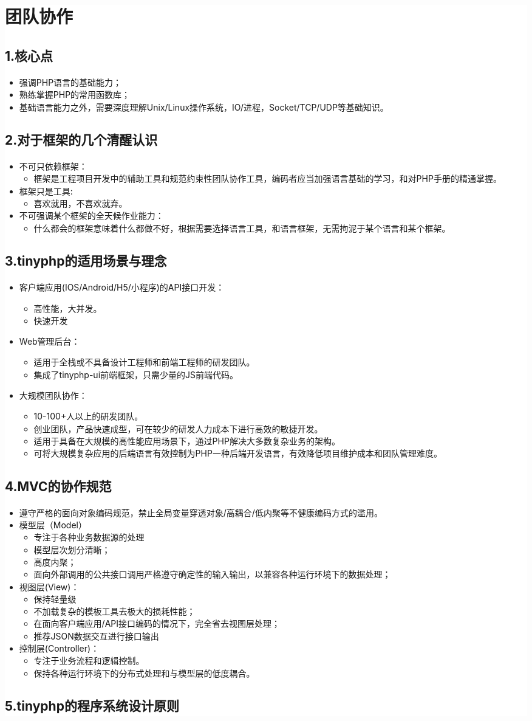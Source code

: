 团队协作
====
    
1.核心点
----

* 强调PHP语言的基础能力；
* 熟练掌握PHP的常用函数库；
* 基础语言能力之外，需要深度理解Unix/Linux操作系统，IO/进程，Socket/TCP/UDP等基础知识。

2.对于框架的几个清醒认识
----

* 不可只依赖框架：
    * 框架是工程项目开发中的辅助工具和规范约束性团队协作工具，编码者应当加强语言基础的学习，和对PHP手册的精通掌握。 
* 框架只是工具:
    * 喜欢就用，不喜欢就弃。
* 不可强调某个框架的全天候作业能力：
    * 什么都会的框架意味着什么都做不好，根据需要选择语言工具，和语言框架，无需拘泥于某个语言和某个框架。


3.tinyphp的适用场景与理念
---- 
* 客户端应用(IOS/Android/H5/小程序)的API接口开发：
    * 高性能，大并发。
    * 快速开发
    
*  Web管理后台：
    * 适用于全栈或不具备设计工程师和前端工程师的研发团队。
    * 集成了tinyphp-ui前端框架，只需少量的JS前端代码。 
    
* 大规模团队协作：
    * 10-100+人以上的研发团队。
    * 创业团队，产品快速成型，可在较少的研发人力成本下进行高效的敏捷开发。
    * 适用于具备在大规模的高性能应用场景下，通过PHP解决大多数复杂业务的架构。
    * 可将大规模复杂应用的后端语言有效控制为PHP一种后端开发语言，有效降低项目维护成本和团队管理难度。

4.MVC的协作规范
----
* 遵守严格的面向对象编码规范，禁止全局变量穿透对象/高耦合/低内聚等不健康编码方式的滥用。
* 模型层（Model）
    * 专注于各种业务数据源的处理
    * 模型层次划分清晰；
    * 高度内聚；
    * 面向外部调用的公共接口调用严格遵守确定性的输入输出，以兼容各种运行环境下的数据处理；
* 视图层(View)：
    * 保持轻量级
    * 不加载复杂的模板工具去极大的损耗性能；
    * 在面向客户端应用/API接口编码的情况下，完全省去视图层处理；
    * 推荐JSON数据交互进行接口输出
* 控制层(Controller)：
    * 专注于业务流程和逻辑控制。
    * 保持各种运行环境下的分布式处理和与模型层的低度耦合。

5.tinyphp的程序系统设计原则
----
